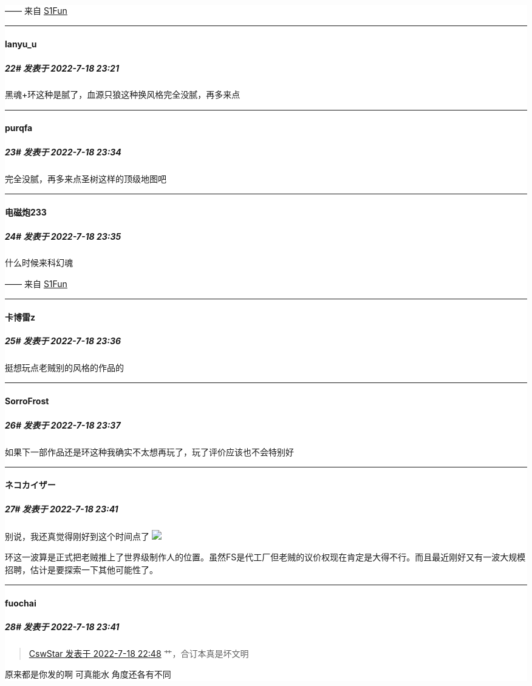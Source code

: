 —— 来自 [S1Fun](https://s1fun.koalcat.com)

*****

####  lanyu_u  
##### 22#       发表于 2022-7-18 23:21

黑魂+环这种是腻了，血源只狼这种换风格完全没腻，再多来点

*****

####  purqfa  
##### 23#       发表于 2022-7-18 23:34

完全没腻，再多来点圣树这样的顶级地图吧

*****

####  电磁炮233  
##### 24#       发表于 2022-7-18 23:35

什么时候来科幻魂

—— 来自 [S1Fun](https://s1fun.koalcat.com)

*****

####  卡博雷z  
##### 25#       发表于 2022-7-18 23:36

挺想玩点老贼别的风格的作品的

*****

####  SorroFrost  
##### 26#       发表于 2022-7-18 23:37

如果下一部作品还是环这种我确实不太想再玩了，玩了评价应该也不会特别好

*****

####  ネコカイザー  
##### 27#       发表于 2022-7-18 23:41

别说，我还真觉得刚好到这个时间点了 <img src="https://static.saraba1st.com/image/smiley/face2017/067.png" referrerpolicy="no-referrer">

环这一波算是正式把老贼推上了世界级制作人的位置。虽然FS是代工厂但老贼的议价权现在肯定是大得不行。而且最近刚好又有一波大规模招聘，估计是要探索一下其他可能性了。

*****

####  fuochai  
##### 28#       发表于 2022-7-18 23:41

<blockquote><a href="httphttps://bbs.saraba1st.com/2b/forum.php?mod=redirect&amp;goto=findpost&amp;pid=56700862&amp;ptid=2081906" target="_blank">CswStar 发表于 2022-7-18 22:48</a>
艹，合订本真是坏文明</blockquote>
原来都是你发的啊 可真能水 角度还各有不同
